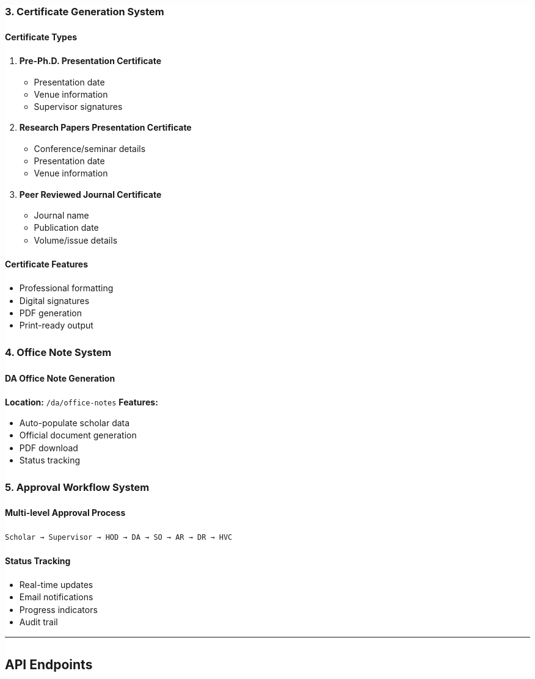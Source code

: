 ### 3. Certificate Generation System

#### Certificate Types
1. **Pre-Ph.D. Presentation Certificate**
   - Presentation date
   - Venue information
   - Supervisor signatures

2. **Research Papers Presentation Certificate**
   - Conference/seminar details
   - Presentation date
   - Venue information

3. **Peer Reviewed Journal Certificate**
   - Journal name
   - Publication date
   - Volume/issue details

#### Certificate Features
- Professional formatting
- Digital signatures
- PDF generation
- Print-ready output

### 4. Office Note System

#### DA Office Note Generation
**Location:** `/da/office-notes`
**Features:**
- Auto-populate scholar data
- Official document generation
- PDF download
- Status tracking

### 5. Approval Workflow System

#### Multi-level Approval Process
```
Scholar → Supervisor → HOD → DA → SO → AR → DR → HVC
```

#### Status Tracking
- Real-time updates
- Email notifications
- Progress indicators
- Audit trail

---

## API Endpoints
